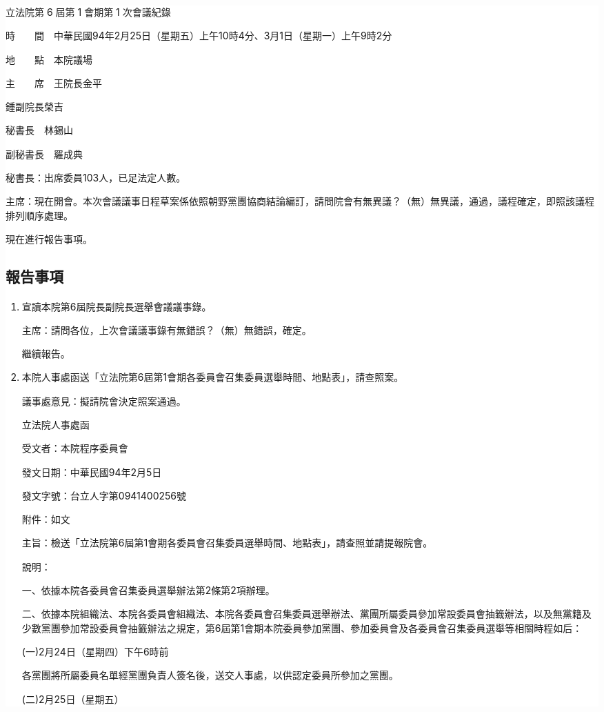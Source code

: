 
立法院第 6 屆第 1 會期第 1 次會議紀錄


時　　間　中華民國94年2月25日（星期五）上午10時4分、3月1日（星期一）上午9時2分


地　　點　本院議場


主　　席　王院長金平


鍾副院長榮吉


秘書長　林錫山


副秘書長　羅成典


秘書長：出席委員103人，已足法定人數。


主席：現在開會。本次會議議事日程草案係依照朝野黨團協商結論編訂，請問院會有無異議？（無）無異議，通過，議程確定，即照該議程排列順序處理。


現在進行報告事項。


## 報告事項


1. 宣讀本院第6屆院長副院長選舉會議議事錄。

    主席：請問各位，上次會議議事錄有無錯誤？（無）無錯誤，確定。

    繼續報告。

2. 本院人事處函送「立法院第6屆第1會期各委員會召集委員選舉時間、地點表」，請查照案。

    議事處意見：擬請院會決定照案通過。

    立法院人事處函

    受文者：本院程序委員會

    發文日期：中華民國94年2月5日

    發文字號：台立人字第0941400256號

    附件：如文

    主旨：檢送「立法院第6屆第1會期各委員會召集委員選舉時間、地點表」，請查照並請提報院會。

    說明：

    一、依據本院各委員會召集委員選舉辦法第2條第2項辦理。

    二、依據本院組織法、本院各委員會組織法、本院各委員會召集委員選舉辦法、黨團所屬委員參加常設委員會抽籤辦法，以及無黨籍及少數黨團參加常設委員會抽籤辦法之規定，第6屆第1會期本院委員參加黨團、參加委員會及各委員會召集委員選舉等相關時程如后：

    (一)2月24日（星期四）下午6時前

    各黨團將所屬委員名單經黨團負責人簽名後，送交人事處，以供認定委員所參加之黨團。

    (二)2月25日（星期五）
